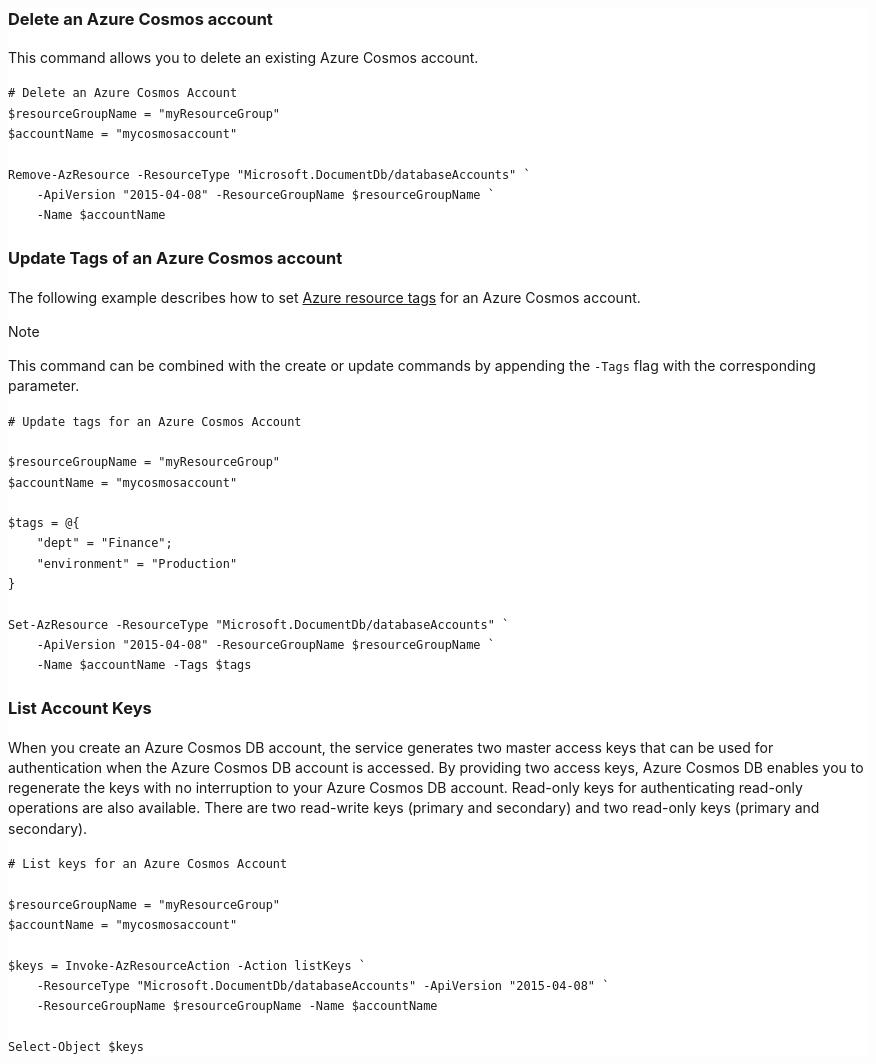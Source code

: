### <a id="delete-account"></a> Delete an Azure Cosmos account

This command allows you to delete an existing Azure Cosmos account.

```azurepowershell-interactive
# Delete an Azure Cosmos Account
$resourceGroupName = "myResourceGroup"
$accountName = "mycosmosaccount"

Remove-AzResource -ResourceType "Microsoft.DocumentDb/databaseAccounts" `
    -ApiVersion "2015-04-08" -ResourceGroupName $resourceGroupName `
    -Name $accountName
```

### <a id="update-tags"></a> Update Tags of an Azure Cosmos account

The following example describes how to set [Azure resource tags][azure-resource-tags] for an Azure Cosmos account.

> [!NOTE]
> This command can be combined with the create or update commands by appending the `-Tags` flag with the corresponding parameter.

```azurepowershell-interactive
# Update tags for an Azure Cosmos Account

$resourceGroupName = "myResourceGroup"
$accountName = "mycosmosaccount"

$tags = @{
    "dept" = "Finance";
    "environment" = "Production"
}

Set-AzResource -ResourceType "Microsoft.DocumentDb/databaseAccounts" `
    -ApiVersion "2015-04-08" -ResourceGroupName $resourceGroupName `
    -Name $accountName -Tags $tags
```

### <a id="list-keys"></a> List Account Keys

When you create an Azure Cosmos DB account, the service generates two master access keys that can be used for authentication when the Azure Cosmos DB account is accessed. By providing two access keys, Azure Cosmos DB enables you to regenerate the keys with no interruption to your Azure Cosmos DB account. Read-only keys for authenticating read-only operations are also available. There are two read-write keys (primary and secondary) and two read-only keys (primary and secondary).

```azurepowershell-interactive
# List keys for an Azure Cosmos Account

$resourceGroupName = "myResourceGroup"
$accountName = "mycosmosaccount"

$keys = Invoke-AzResourceAction -Action listKeys `
    -ResourceType "Microsoft.DocumentDb/databaseAccounts" -ApiVersion "2015-04-08" `
    -ResourceGroupName $resourceGroupName -Name $accountName

Select-Object $keys
```


[powershell-install-configure]: https://docs.microsoft.com/azure/powershell-install-configure
[scaling-globally]: distribute-data-globally.md#EnableGlobalDistribution
[distribute-data-globally]: distribute-data-globally.md
[azure-resource-groups]: https://docs.microsoft.com/azure/azure-resource-manager/resource-group-overview#resource-groups
[azure-resource-tags]: https://docs.microsoft.com/azure/azure-resource-manager/resource-group-using-tags
[rp-rest-api]: https://docs.microsoft.com/rest/api/cosmos-db-resource-provider/